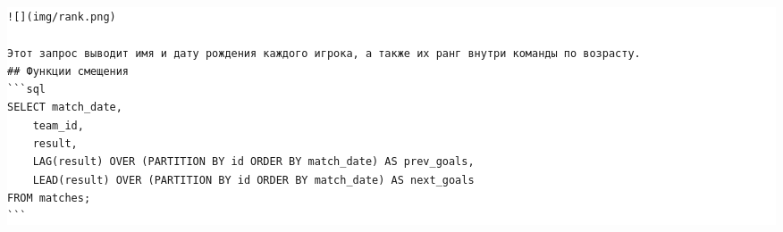     ![](img/rank.png) 

    Этот запрос выводит имя и дату рождения каждого игрока, а также их ранг внутри команды по возрасту.
    ## Функции смещения
    ```sql
    SELECT match_date,
        team_id,
        result,
        LAG(result) OVER (PARTITION BY id ORDER BY match_date) AS prev_goals,
        LEAD(result) OVER (PARTITION BY id ORDER BY match_date) AS next_goals
    FROM matches;
    ```